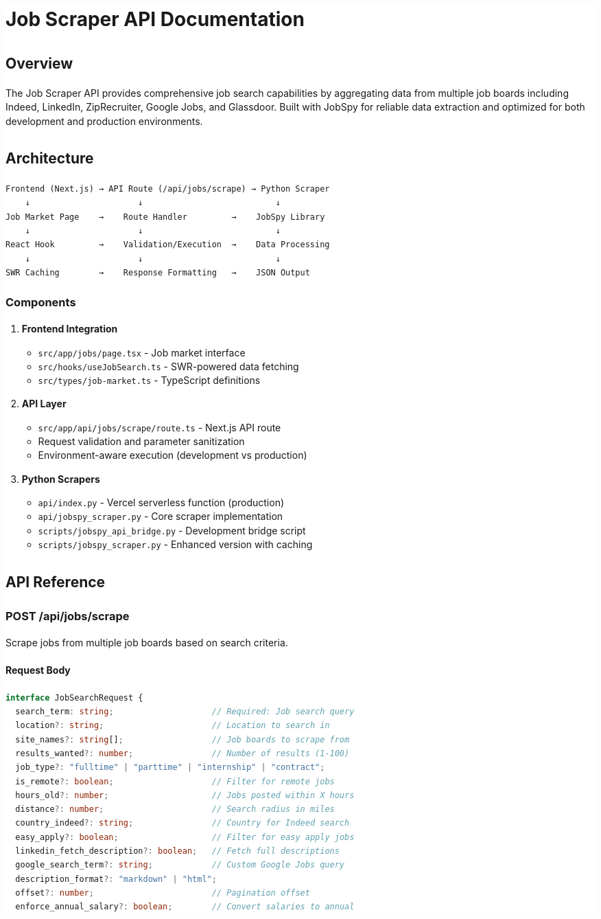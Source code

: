 # Job Scraper API Documentation

## Overview

The Job Scraper API provides comprehensive job search capabilities by aggregating data from multiple job boards including Indeed, LinkedIn, ZipRecruiter, Google Jobs, and Glassdoor. Built with JobSpy for reliable data extraction and optimized for both development and production environments.

## Architecture

```
Frontend (Next.js) → API Route (/api/jobs/scrape) → Python Scraper
    ↓                      ↓                           ↓
Job Market Page    →    Route Handler         →    JobSpy Library
    ↓                      ↓                           ↓
React Hook         →    Validation/Execution  →    Data Processing
    ↓                      ↓                           ↓
SWR Caching        →    Response Formatting   →    JSON Output
```

### Components

1. **Frontend Integration**
   - `src/app/jobs/page.tsx` - Job market interface
   - `src/hooks/useJobSearch.ts` - SWR-powered data fetching
   - `src/types/job-market.ts` - TypeScript definitions

2. **API Layer**
   - `src/app/api/jobs/scrape/route.ts` - Next.js API route
   - Request validation and parameter sanitization
   - Environment-aware execution (development vs production)

3. **Python Scrapers**
   - `api/index.py` - Vercel serverless function (production)
   - `api/jobspy_scraper.py` - Core scraper implementation
   - `scripts/jobspy_api_bridge.py` - Development bridge script
   - `scripts/jobspy_scraper.py` - Enhanced version with caching

## API Reference

### POST /api/jobs/scrape

Scrape jobs from multiple job boards based on search criteria.

#### Request Body

```typescript
interface JobSearchRequest {
  search_term: string;                    // Required: Job search query
  location?: string;                      // Location to search in
  site_names?: string[];                  // Job boards to scrape from
  results_wanted?: number;                // Number of results (1-100)
  job_type?: "fulltime" | "parttime" | "internship" | "contract";
  is_remote?: boolean;                    // Filter for remote jobs
  hours_old?: number;                     // Jobs posted within X hours
  distance?: number;                      // Search radius in miles
  country_indeed?: string;                // Country for Indeed search
  easy_apply?: boolean;                   // Filter for easy apply jobs
  linkedin_fetch_description?: boolean;   // Fetch full descriptions
  google_search_term?: string;            // Custom Google Jobs query
  description_format?: "markdown" | "html";
  offset?: number;                        // Pagination offset
  enforce_annual_salary?: boolean;        // Convert salaries to annual
```